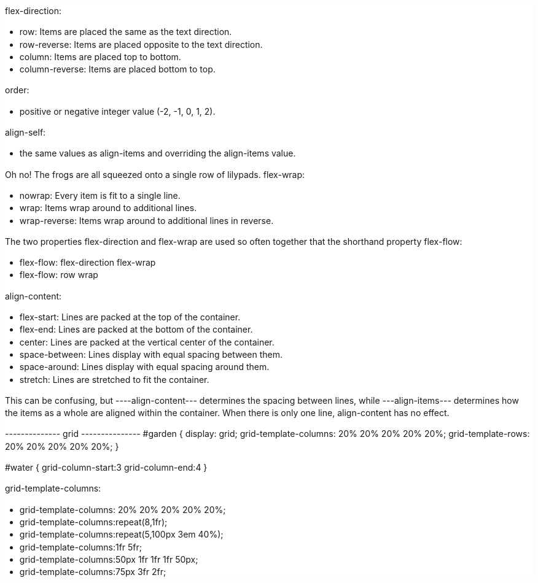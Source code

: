 flex-direction:
- row: Items are placed the same as the text direction.
- row-reverse: Items are placed opposite to the text direction.
- column: Items are placed top to bottom.
- column-reverse: Items are placed bottom to top.

order:
- positive or negative integer value (-2, -1, 0, 1, 2).

align-self: 
- the same values as align-items and overriding the align-items value.


Oh no! The frogs are all squeezed onto a single row of lilypads.
flex-wrap:
- nowrap: Every item is fit to a single line.
- wrap: Items wrap around to additional lines.
- wrap-reverse: Items wrap around to additional lines in reverse.


The two properties flex-direction and flex-wrap are used so often together that the shorthand property flex-flow:
- flex-flow: flex-direction  flex-wrap
- flex-flow: row wrap


align-content: 
- flex-start: Lines are packed at the top of the container.
- flex-end: Lines are packed at the bottom of the container.
- center: Lines are packed at the vertical center of the container.
- space-between: Lines display with equal spacing between them.
- space-around: Lines display with equal spacing around them.
- stretch: Lines are stretched to fit the container.

This can be confusing, but ----align-content--- determines the spacing between lines, while   ---align-items---   determines how the items as a whole are aligned within the container. When there is only one line, align-content has no effect.

--------------  grid  ---------------
#garden {
  display: grid;
  grid-template-columns: 20% 20% 20% 20% 20%;
  grid-template-rows: 20% 20% 20% 20% 20%;
}

#water {
    grid-column-start:3
    grid-column-end:4
}

grid-template-columns:
- grid-template-columns: 20% 20% 20% 20% 20%;
- grid-template-columns:repeat(8,1fr);
- grid-template-columns:repeat(5,100px 3em 40%);
- grid-template-columns:1fr 5fr;
- grid-template-columns:50px 1fr 1fr 1fr 50px;
- grid-template-columns:75px 3fr 2fr;
